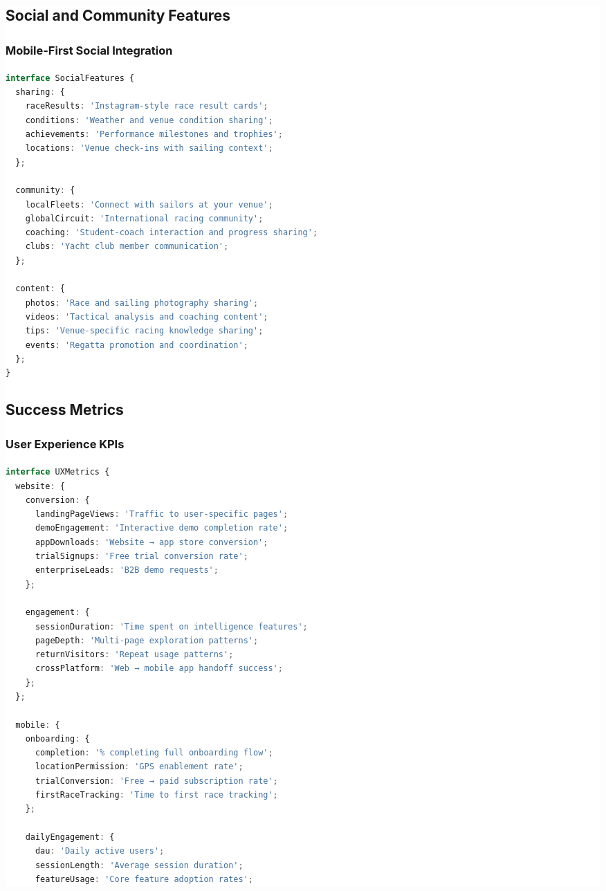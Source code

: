 ## Social and Community Features

### Mobile-First Social Integration
```typescript
interface SocialFeatures {
  sharing: {
    raceResults: 'Instagram-style race result cards';
    conditions: 'Weather and venue condition sharing';
    achievements: 'Performance milestones and trophies';
    locations: 'Venue check-ins with sailing context';
  };

  community: {
    localFleets: 'Connect with sailors at your venue';
    globalCircuit: 'International racing community';
    coaching: 'Student-coach interaction and progress sharing';
    clubs: 'Yacht club member communication';
  };

  content: {
    photos: 'Race and sailing photography sharing';
    videos: 'Tactical analysis and coaching content';
    tips: 'Venue-specific racing knowledge sharing';
    events: 'Regatta promotion and coordination';
  };
}
```

## Success Metrics

### User Experience KPIs
```typescript
interface UXMetrics {
  website: {
    conversion: {
      landingPageViews: 'Traffic to user-specific pages';
      demoEngagement: 'Interactive demo completion rate';
      appDownloads: 'Website → app store conversion';
      trialSignups: 'Free trial conversion rate';
      enterpriseLeads: 'B2B demo requests';
    };

    engagement: {
      sessionDuration: 'Time spent on intelligence features';
      pageDepth: 'Multi-page exploration patterns';
      returnVisitors: 'Repeat usage patterns';
      crossPlatform: 'Web → mobile app handoff success';
    };
  };

  mobile: {
    onboarding: {
      completion: '% completing full onboarding flow';
      locationPermission: 'GPS enablement rate';
      trialConversion: 'Free → paid subscription rate';
      firstRaceTracking: 'Time to first race tracking';
    };

    dailyEngagement: {
      dau: 'Daily active users';
      sessionLength: 'Average session duration';
      featureUsage: 'Core feature adoption rates';
```